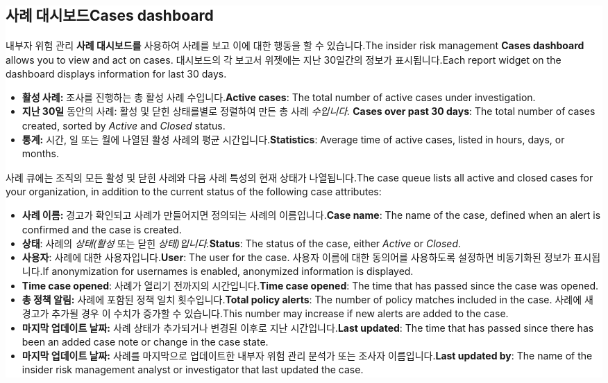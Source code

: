 ## <a name="cases-dashboard"></a><span data-ttu-id="f505c-113">사례 대시보드</span><span class="sxs-lookup"><span data-stu-id="f505c-113">Cases dashboard</span></span>

<span data-ttu-id="f505c-114">내부자 위험 관리 **사례 대시보드를** 사용하여 사례를 보고 이에 대한 행동을 할 수 있습니다.</span><span class="sxs-lookup"><span data-stu-id="f505c-114">The insider risk management **Cases dashboard** allows you to view and act on cases.</span></span> <span data-ttu-id="f505c-115">대시보드의 각 보고서 위젯에는 지난 30일간의 정보가 표시됩니다.</span><span class="sxs-lookup"><span data-stu-id="f505c-115">Each report widget on the dashboard displays information for last 30 days.</span></span>

- <span data-ttu-id="f505c-116">**활성 사례:** 조사를 진행하는 총 활성 사례 수입니다.</span><span class="sxs-lookup"><span data-stu-id="f505c-116">**Active cases**: The total number of active cases under investigation.</span></span>
- <span data-ttu-id="f505c-117">**지난 30일** 동안의 사례: 활성 및 닫힌 상태를별로 정렬하여 만든 총 사례 *수입니다.* </span><span class="sxs-lookup"><span data-stu-id="f505c-117">**Cases over past 30 days**: The total number of cases created, sorted by *Active* and *Closed* status.</span></span>
- <span data-ttu-id="f505c-118">**통계:** 시간, 일 또는 월에 나열된 활성 사례의 평균 시간입니다.</span><span class="sxs-lookup"><span data-stu-id="f505c-118">**Statistics**: Average time of active cases, listed in hours, days, or months.</span></span>

<span data-ttu-id="f505c-119">사례 큐에는 조직의 모든 활성 및 닫힌 사례와 다음 사례 특성의 현재 상태가 나열됩니다.</span><span class="sxs-lookup"><span data-stu-id="f505c-119">The case queue lists all active and closed cases for your organization, in addition to the current status of the following case attributes:</span></span>

- <span data-ttu-id="f505c-120">**사례 이름:** 경고가 확인되고 사례가 만들어지면 정의되는 사례의 이름입니다.</span><span class="sxs-lookup"><span data-stu-id="f505c-120">**Case name**: The name of the case, defined when an alert is confirmed and the case is created.</span></span>  
- <span data-ttu-id="f505c-121">**상태**: 사례의 *상태(활성* 또는 닫힌 *상태)입니다.*</span><span class="sxs-lookup"><span data-stu-id="f505c-121">**Status**: The status of the case, either *Active* or *Closed*.</span></span>
- <span data-ttu-id="f505c-122">**사용자**: 사례에 대한 사용자입니다.</span><span class="sxs-lookup"><span data-stu-id="f505c-122">**User**: The user for the case.</span></span> <span data-ttu-id="f505c-123">사용자 이름에 대한 동의어를 사용하도록 설정하면 비동기화된 정보가 표시됩니다.</span><span class="sxs-lookup"><span data-stu-id="f505c-123">If anonymization for usernames is enabled, anonymized information is displayed.</span></span>
- <span data-ttu-id="f505c-124">**Time case opened**: 사례가 열리기 전까지의 시간입니다.</span><span class="sxs-lookup"><span data-stu-id="f505c-124">**Time case opened**: The time that has passed since the case was opened.</span></span>
- <span data-ttu-id="f505c-125">**총 정책 알림:** 사례에 포함된 정책 일치 횟수입니다.</span><span class="sxs-lookup"><span data-stu-id="f505c-125">**Total policy alerts**: The number of policy matches included in the case.</span></span> <span data-ttu-id="f505c-126">사례에 새 경고가 추가될 경우 이 수치가 증가할 수 있습니다.</span><span class="sxs-lookup"><span data-stu-id="f505c-126">This number may increase if new alerts are added to the case.</span></span>
- <span data-ttu-id="f505c-127">**마지막 업데이트 날짜:** 사례 상태가 추가되거나 변경된 이후로 지난 시간입니다.</span><span class="sxs-lookup"><span data-stu-id="f505c-127">**Last updated**: The time that has passed since there has been an added case note or change in the case state.</span></span>
- <span data-ttu-id="f505c-128">**마지막 업데이트 날짜:** 사례를 마지막으로 업데이트한 내부자 위험 관리 분석가 또는 조사자 이름입니다.</span><span class="sxs-lookup"><span data-stu-id="f505c-128">**Last updated by**: The name of the insider risk management analyst or investigator that last updated the case.</span></span>
